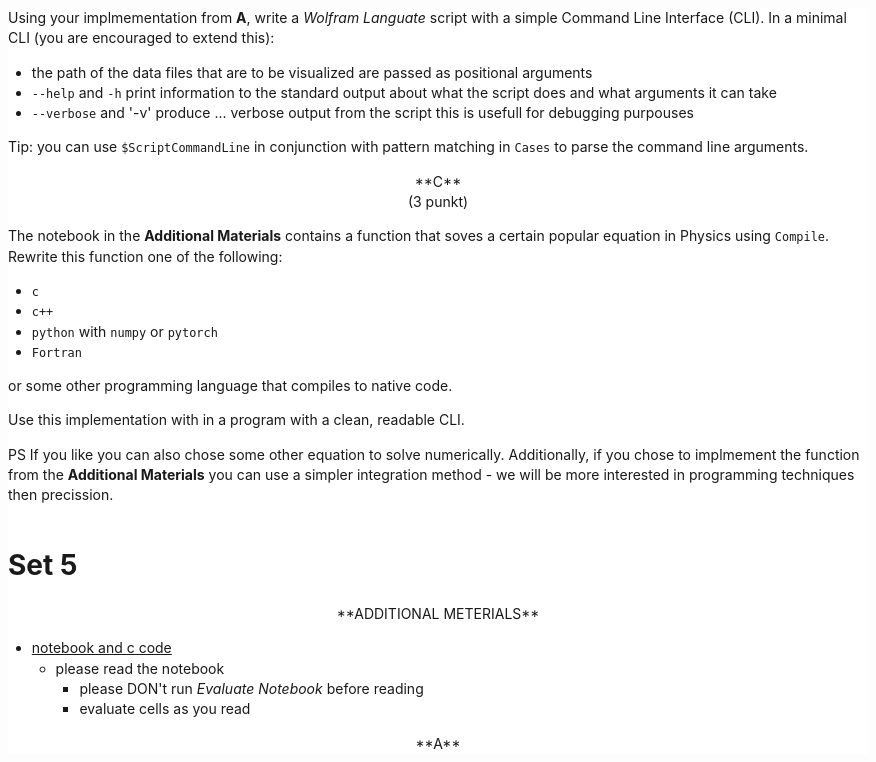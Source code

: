 Using your implmementation from **A**, write 
a *Wolfram Languate* script with a simple 
Command Line Interface (CLI). In a minimal CLI
(you are encouraged to extend this):

- the path of the data files that are to be 
  visualized are passed as positional arguments
- `--help` and `-h` print information to the standard output
  about what the script does and what arguments it can take
- `--verbose` and '-v' produce ... verbose output from the script
  this is usefull for debugging purpouses

Tip: you can use `$ScriptCommandLine` in conjunction with
pattern matching in `Cases` to parse the command line arguments.

<center>
**C**
</center>

<center>
(3 punkt)
</center>

The notebook in the **Additional Materials** contains a
function that soves a certain popular equation in Physics
using `Compile`. Rewrite this function one of the following:

- `c`
- `c++`
- `python` with `numpy` or `pytorch`
- `Fortran`

or some other programming language that compiles to native code. 

Use this implementation with in a program with
a clean, readable CLI.

PS If you like you can also chose some other equation to solve numerically.
Additionally, if you chose to implmement the function from the **Additional Materials**
you can use a simpler integration method - we will be more interested in programming
techniques then precission.


# Set 5

<center>
**ADDITIONAL METERIALS**
</center>

- [notebook and c code](./start/en/010_Teaching/012_Numerical_calculatins_in_Mathematica/010_Exercises/005_Set_5/simplesch.zip)
  - please read the notebook
    - please DON't run *Evaluate Notebook* before reading
    - evaluate cells as you read

<center>
**A**
</center>
